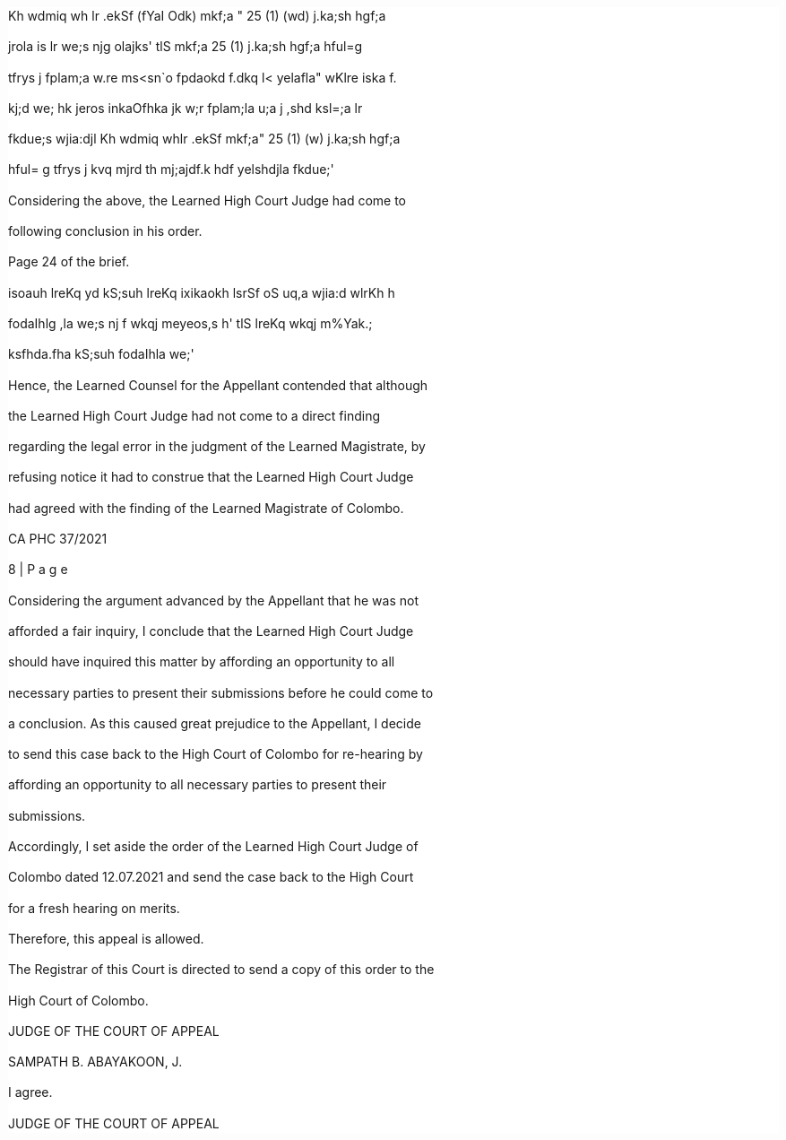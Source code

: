 Kh wdmiq wh lr .ekSf (fYaI Odk) mkf;a " 25 (1) (wd) j.ka;sh hgf;a

jrola is lr we;s njg olajks' tlS mkf;a 25 (1) j.ka;sh hgf;a hful=g

tfrys j fplam;a w.re ms<sn`o fpdaokd f.dkq l< yelafla" wKlre iska f.

kj;d we; hk jeros inkaOfhka jk w;r fplam;la u;a j ,shd ksl=;a lr

fkdue;s wjia:djl Kh wdmiq whlr .ekSf mkf;a" 25 (1) (w) j.ka;sh hgf;a

hful= g tfrys j kvq mjrd th mj;ajdf.k hdf yelshdjla fkdue;'

Considering the above, the Learned High Court Judge had come to

following conclusion in his order.

Page 24 of the brief.

isoauh lreKq yd kS;suh lreKq ixikaokh lsrSf oS uq,a wjia:d wlrKh h

fodaIhlg ,la we;s nj f wkqj meyeos,s h' tlS lreKq wkqj m%Yak.;

ksfhda.fha kS;suh fodaIhla we;'

Hence, the Learned Counsel for the Appellant contended that although

the Learned High Court Judge had not come to a direct finding

regarding the legal error in the judgment of the Learned Magistrate, by

refusing notice it had to construe that the Learned High Court Judge

had agreed with the finding of the Learned Magistrate of Colombo.

CA PHC 37/2021

8 | P a g e

Considering the argument advanced by the Appellant that he was not

afforded a fair inquiry, I conclude that the Learned High Court Judge

should have inquired this matter by affording an opportunity to all

necessary parties to present their submissions before he could come to

a conclusion. As this caused great prejudice to the Appellant, I decide

to send this case back to the High Court of Colombo for re-hearing by

affording an opportunity to all necessary parties to present their

submissions.

Accordingly, I set aside the order of the Learned High Court Judge of

Colombo dated 12.07.2021 and send the case back to the High Court

for a fresh hearing on merits.

Therefore, this appeal is allowed.

The Registrar of this Court is directed to send a copy of this order to the

High Court of Colombo.

JUDGE OF THE COURT OF APPEAL

SAMPATH B. ABAYAKOON, J.

I agree.

JUDGE OF THE COURT OF APPEAL